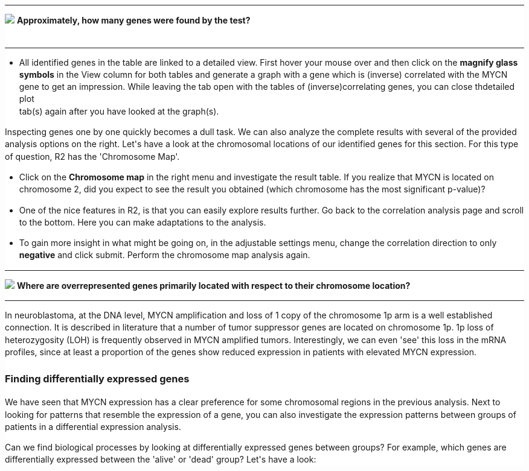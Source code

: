 ---------

![](_static/images/R2d2_logo.png) **Approximately, how many genes were found by the test?**
<br><br>

---------

- All identified genes in the table are linked to a detailed view. First hover your mouse over and then click on the 
  **magnify glass symbols** in the View 
  column 
  for both tables and generate a graph with a gene which is (inverse) correlated with the MYCN gene to get an 
  impression. While leaving the tab open with the tables of (inverse)correlating genes, you can close thdetailed plot  
  tab(s) again after you have looked at the graph(s).


Inspecting genes one by one quickly becomes a dull task. We can also analyze the complete results with several of the 
provided analysis options on the right. Let's have a look at the chromosomal locations of our identified genes for this 
section. For this type of question, R2 has the 'Chromosome Map'. 

- Click on the **Chromosome map** in the right menu and investigate the result table. If you realize that MYCN is 
  located on chromosome 2, did you expect to see the result you obtained (which chromosome has the most significant p-value)?

- One of the nice features in R2, is that you can easily explore results further. Go back to the correlation analysis page and scroll to the bottom. Here you can make adaptations to the analysis. 
- To gain more insight in what might be going on, in the adjustable settings menu,  change the correlation direction to only **negative** and click submit. Perform the chromosome map analysis again. 
---------

![](_static/images/R2d2_logo.png) **Where are overrepresented genes primarily located with respect to their chromosome location?**
<br>

---------

In neuroblastoma, at the DNA level, MYCN amplification and loss of 1 copy of the chromosome 1p arm is a well established connection.  It is described in literature that a number of tumor suppressor genes are located on chromosome 1p. 1p loss of heterozygosity (LOH) is frequently observed in MYCN amplified tumors. Interestingly, we can even 'see' this loss in the mRNA profiles, since at least a proportion of the genes show reduced expression in patients with elevated MYCN expression. 



### Finding differentially expressed genes


We have seen that MYCN expression has a clear preference for some chromosomal regions in the previous analysis. Next to looking for patterns that resemble the expression of a gene, you can also investigate the expression patterns between groups of patients in a differential expression analysis.  

Can we find biological processes by looking at differentially expressed genes between groups? For example, which genes are differentially expressed between the 'alive' or 'dead' group? Let's have a look:
